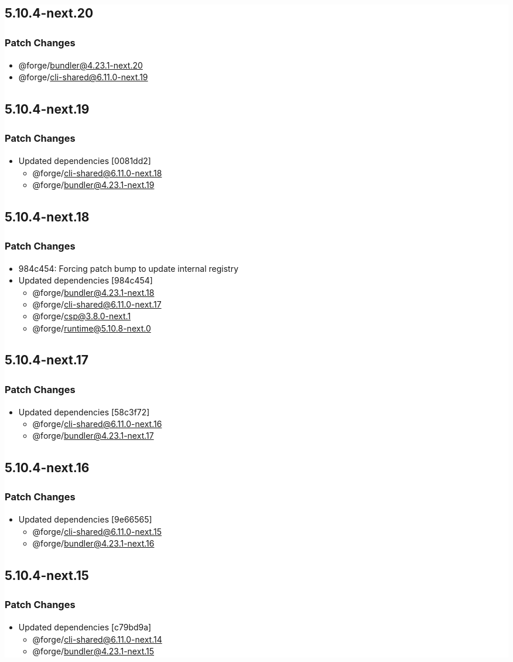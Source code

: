 ## 5.10.4-next.20

### Patch Changes

- @forge/bundler@4.23.1-next.20
- @forge/cli-shared@6.11.0-next.19

## 5.10.4-next.19

### Patch Changes

- Updated dependencies [0081dd2]
  - @forge/cli-shared@6.11.0-next.18
  - @forge/bundler@4.23.1-next.19

## 5.10.4-next.18

### Patch Changes

- 984c454: Forcing patch bump to update internal registry
- Updated dependencies [984c454]
  - @forge/bundler@4.23.1-next.18
  - @forge/cli-shared@6.11.0-next.17
  - @forge/csp@3.8.0-next.1
  - @forge/runtime@5.10.8-next.0

## 5.10.4-next.17

### Patch Changes

- Updated dependencies [58c3f72]
  - @forge/cli-shared@6.11.0-next.16
  - @forge/bundler@4.23.1-next.17

## 5.10.4-next.16

### Patch Changes

- Updated dependencies [9e66565]
  - @forge/cli-shared@6.11.0-next.15
  - @forge/bundler@4.23.1-next.16

## 5.10.4-next.15

### Patch Changes

- Updated dependencies [c79bd9a]
  - @forge/cli-shared@6.11.0-next.14
  - @forge/bundler@4.23.1-next.15
